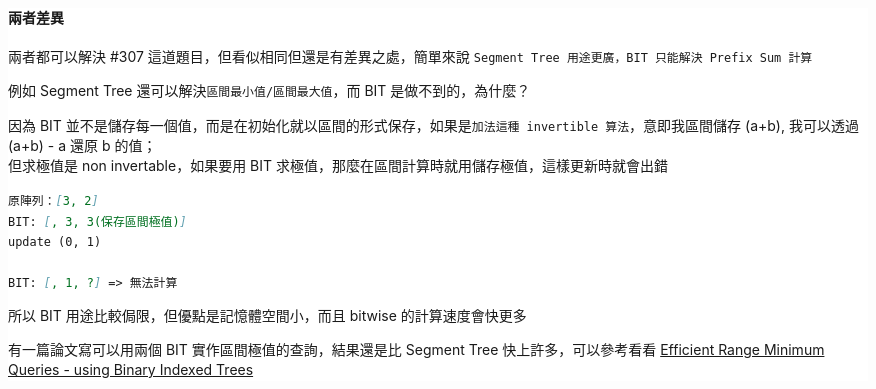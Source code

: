 #### 兩者差異
兩者都可以解決 #307 這道題目，但看似相同但還是有差異之處，簡單來說 `Segment Tree 用途更廣，BIT 只能解決 Prefix Sum 計算`  

例如 Segment Tree 還可以解決`區間最小值/區間最大值`，而 BIT 是做不到的，為什麼？

因為 BIT 並不是儲存每一個值，而是在初始化就以區間的形式保存，如果是`加法這種 invertible 算法`，意即我區間儲存 \(a+b\), 我可以透過 \(a+b\) - a 還原 b 的值；  
但求極值是 non invertable，如果要用 BIT 求極值，那麼在區間計算時就用儲存極值，這樣更新時就會出錯
```md
原陣列：[3, 2]
BIT: [, 3, 3(保存區間極值)]
update (0, 1)

BIT: [, 1, ?] => 無法計算
```

所以 BIT 用途比較侷限，但優點是記憶體空間小，而且 bitwise 的計算速度會快更多

有一篇論文寫可以用兩個 BIT 實作區間極值的查詢，結果還是比 Segment Tree 快上許多，可以參考看看 [Efficient Range Minimum Queries - using Binary Indexed Trees](https://www.researchgate.net/profile/Mircea-Dima/publication/282222122_Efficient_Range_Minimum_Queries_using_Binary_Indexed_Trees/links/5d5ba500299bf1b97cf7961a/Efficient-Range-Minimum-Queries-using-Binary-Indexed-Trees.pdf?origin=publication_detail)  


